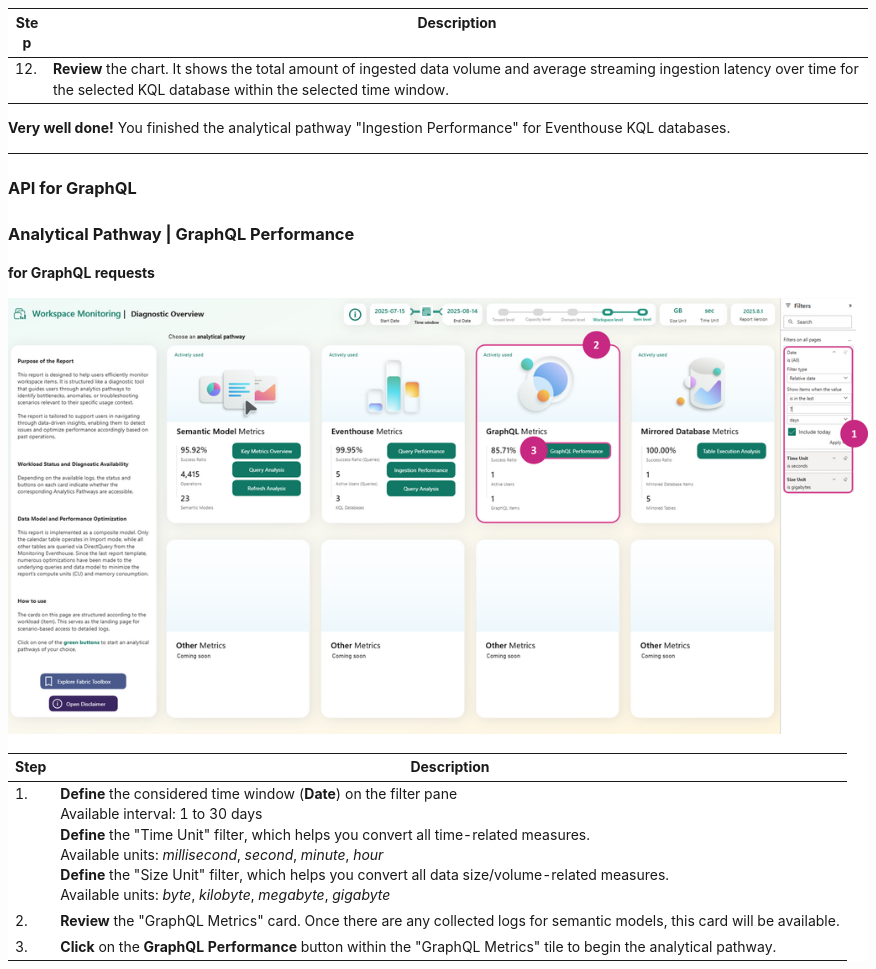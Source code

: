 |Step|Description|
|---|---|
|12.|**Review** the chart. It shows the total amount of ingested data volume and average streaming ingestion latency over time for the selected KQL database within the selected time window.|


**Very well done!**
You finished the analytical pathway "Ingestion Performance" for Eventhouse KQL databases.


------------------------------------------------------------------------------------------------

### API for GraphQL

### Analytical Pathway | GraphQL Performance
**for GraphQL requests**

![Screenshot](/monitoring/workspace-monitoring-dashboards/media/documentation/pbi/fwm_pbi_ap_gql_0.png)


|Step|Description|
|---|---|
|1.|**Define** the considered time window (**Date**) on the filter pane <br> Available interval: 1 to 30 days <br> **Define** the "Time Unit" filter, which helps you convert all time-related measures. <br> Available units: _millisecond_, _second_, _minute_, _hour_ <br> **Define** the "Size Unit" filter, which helps you convert all data size/volume-related measures. <br> Available units: _byte_, _kilobyte_, _megabyte_, _gigabyte_|
|2.|**Review** the "GraphQL Metrics" card. Once there are any collected logs for semantic models, this card will be available.|
|3.|**Click** on the **GraphQL Performance** button within the "GraphQL Metrics" tile to begin the analytical pathway.|


